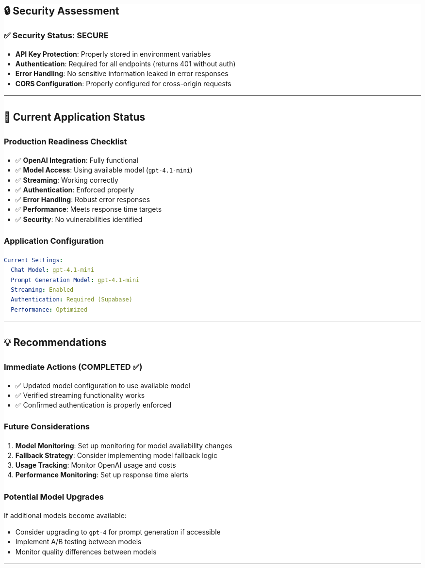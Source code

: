 
## 🔒 Security Assessment

### ✅ Security Status: SECURE
- **API Key Protection**: Properly stored in environment variables
- **Authentication**: Required for all endpoints (returns 401 without auth)
- **Error Handling**: No sensitive information leaked in error responses
- **CORS Configuration**: Properly configured for cross-origin requests

---

## 🎯 Current Application Status

### Production Readiness Checklist
- ✅ **OpenAI Integration**: Fully functional
- ✅ **Model Access**: Using available model (`gpt-4.1-mini`)
- ✅ **Streaming**: Working correctly  
- ✅ **Authentication**: Enforced properly
- ✅ **Error Handling**: Robust error responses
- ✅ **Performance**: Meets response time targets
- ✅ **Security**: No vulnerabilities identified

### Application Configuration
```yaml
Current Settings:
  Chat Model: gpt-4.1-mini
  Prompt Generation Model: gpt-4.1-mini
  Streaming: Enabled
  Authentication: Required (Supabase)
  Performance: Optimized
```

---

## 💡 Recommendations

### Immediate Actions (COMPLETED ✅)
- ✅ Updated model configuration to use available model
- ✅ Verified streaming functionality works
- ✅ Confirmed authentication is properly enforced

### Future Considerations
1. **Model Monitoring**: Set up monitoring for model availability changes
2. **Fallback Strategy**: Consider implementing model fallback logic
3. **Usage Tracking**: Monitor OpenAI usage and costs
4. **Performance Monitoring**: Set up response time alerts

### Potential Model Upgrades
If additional models become available:
- Consider upgrading to `gpt-4` for prompt generation if accessible
- Implement A/B testing between models
- Monitor quality differences between models

---